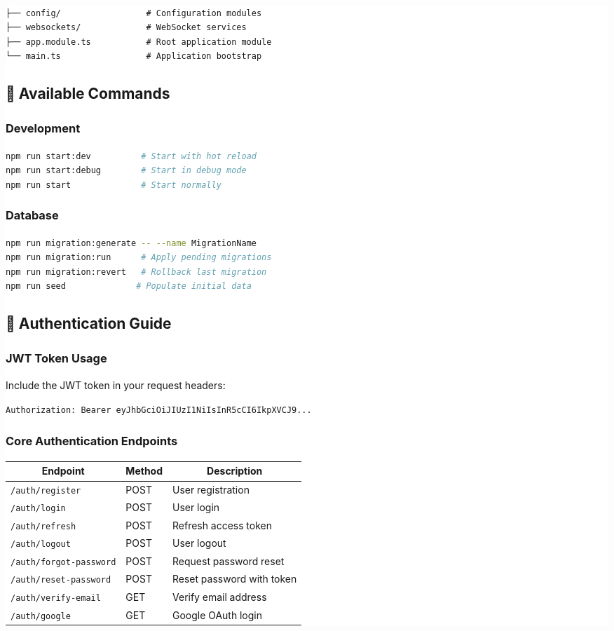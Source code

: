 ```
├── config/                 # Configuration modules
├── websockets/             # WebSocket services
├── app.module.ts           # Root application module
└── main.ts                 # Application bootstrap
```

## 🔧 Available Commands

### Development
```bash
npm run start:dev          # Start with hot reload
npm run start:debug        # Start in debug mode
npm run start              # Start normally
```

### Database
```bash
npm run migration:generate -- --name MigrationName
npm run migration:run      # Apply pending migrations
npm run migration:revert   # Rollback last migration
npm run seed              # Populate initial data
```

## 🔐 Authentication Guide

### JWT Token Usage
Include the JWT token in your request headers:

```http
Authorization: Bearer eyJhbGciOiJIUzI1NiIsInR5cCI6IkpXVCJ9...
```

### Core Authentication Endpoints

| Endpoint | Method | Description |
|----------|--------|-------------|
| `/auth/register` | POST | User registration |
| `/auth/login` | POST | User login |
| `/auth/refresh` | POST | Refresh access token |
| `/auth/logout` | POST | User logout |
| `/auth/forgot-password` | POST | Request password reset |
| `/auth/reset-password` | POST | Reset password with token |
| `/auth/verify-email` | GET | Verify email address |
| `/auth/google` | GET | Google OAuth login |
